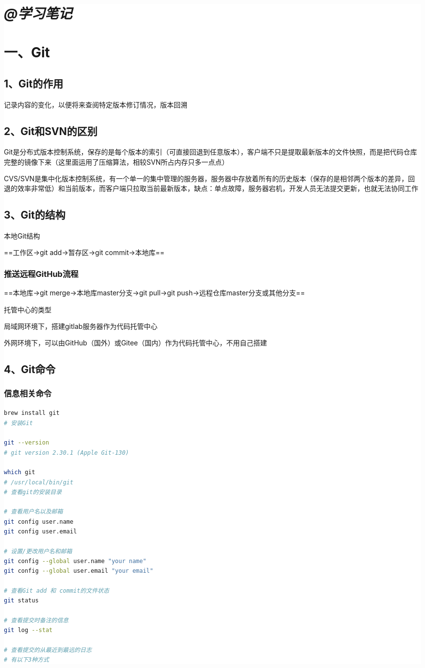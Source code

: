 # ***@学习笔记***

# 一、Git

##  1、Git的作用

记录内容的变化，以便将来查阅特定版本修订情况，版本回溯

## 2、Git和SVN的区别

Git是分布式版本控制系统，保存的是每个版本的索引（可直接回退到任意版本），客户端不只是提取最新版本的文件快照，而是把代码仓库完整的镜像下来（这里面运用了压缩算法，相较SVN所占内存只多一点点）

CVS/SVN是集中化版本控制系统，有一个单一的集中管理的服务器，服务器中存放着所有的历史版本（保存的是相邻两个版本的差异，回退的效率非常低）和当前版本，而客户端只拉取当前最新版本，缺点：单点故障，服务器宕机，开发人员无法提交更新，也就无法协同工作

## 3、Git的结构

本地Git结构

==工作区->git add->暂存区->git commit->本地库==

### 推送远程GitHub流程

==本地库->git merge->本地库master分支->git pull->git push->远程仓库master分支或其他分支==

托管中心的类型

局域网环境下，搭建gitlab服务器作为代码托管中心

外网环境下，可以由GitHub（国外）或Gitee（国内）作为代码托管中心，不用自己搭建

## 4、Git命令

### 信息相关命令 

```bash
brew install git
# 安装Git
 
git --version
# git version 2.30.1 (Apple Git-130)
 
which git
# /usr/local/bin/git
# 查看git的安装目录

# 查看用户名以及邮箱
git config user.name
git config user.email

# 设置/更改用户名和邮箱
git config --global user.name "your name"
git config --global user.email "your email"

# 查看Git add 和 commit的文件状态
git status

# 查看提交时备注的信息
git log --stat

# 查看提交的从最近到最远的日志
# 有以下3种方式
```